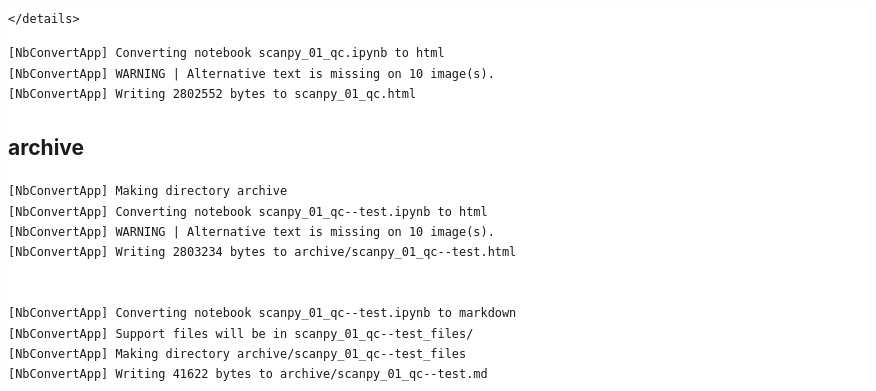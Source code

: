 

```{=html}
</details>
```

    [NbConvertApp] Converting notebook scanpy_01_qc.ipynb to html
    [NbConvertApp] WARNING | Alternative text is missing on 10 image(s).
    [NbConvertApp] Writing 2802552 bytes to scanpy_01_qc.html


## archive

    [NbConvertApp] Making directory archive
    [NbConvertApp] Converting notebook scanpy_01_qc--test.ipynb to html
    [NbConvertApp] WARNING | Alternative text is missing on 10 image(s).
    [NbConvertApp] Writing 2803234 bytes to archive/scanpy_01_qc--test.html


    [NbConvertApp] Converting notebook scanpy_01_qc--test.ipynb to markdown
    [NbConvertApp] Support files will be in scanpy_01_qc--test_files/
    [NbConvertApp] Making directory archive/scanpy_01_qc--test_files
    [NbConvertApp] Writing 41622 bytes to archive/scanpy_01_qc--test.md

